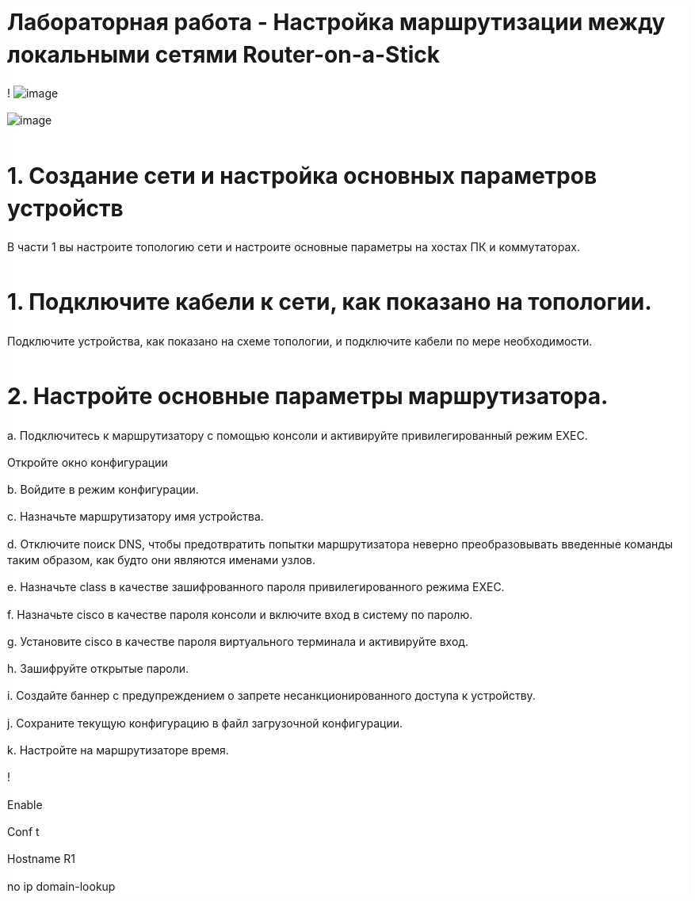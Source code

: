 # Лабораторная работа - Настройка маршрутизации между локальными сетями Router-on-a-Stick

!
![image](https://github.com/user-attachments/assets/c2792ed9-0b63-4d6d-9ccf-4abb9c058916)


![image](https://github.com/user-attachments/assets/f029720e-4159-49f1-9417-7c1a2f288b56)


# 1. Создание сети и настройка основных параметров устройств
В части 1 вы настроите топологию сети и настроите основные параметры на хостах ПК и коммутаторах.
# 1. Подключите кабели к сети, как показано на топологии.
Подключите устройства, как показано на схеме топологии, и подключите кабели по мере необходимости.
# 2. Настройте основные параметры маршрутизатора.

a.	Подключитесь к маршрутизатору с помощью консоли и активируйте привилегированный режим EXEC.

Откройте окно конфигурации

b.	Войдите в режим конфигурации.

c.	Назначьте маршрутизатору имя устройства.

d.	Отключите поиск DNS, чтобы предотвратить попытки маршрутизатора неверно преобразовывать введенные команды таким образом, как будто они являются именами узлов.

e.	Назначьте class в качестве зашифрованного пароля привилегированного режима EXEC.

f.	Назначьте cisco в качестве пароля консоли и включите вход в систему по паролю.

g.	Установите cisco в качестве пароля виртуального терминала и активируйте вход.

h.	Зашифруйте открытые пароли.

i.	Создайте баннер с предупреждением о запрете несанкционированного доступа к устройству.

j.	Сохраните текущую конфигурацию в файл загрузочной конфигурации.

k.	Настройте на маршрутизаторе время.




!

Enable

Conf t

Hostname R1

no ip domain-lookup

